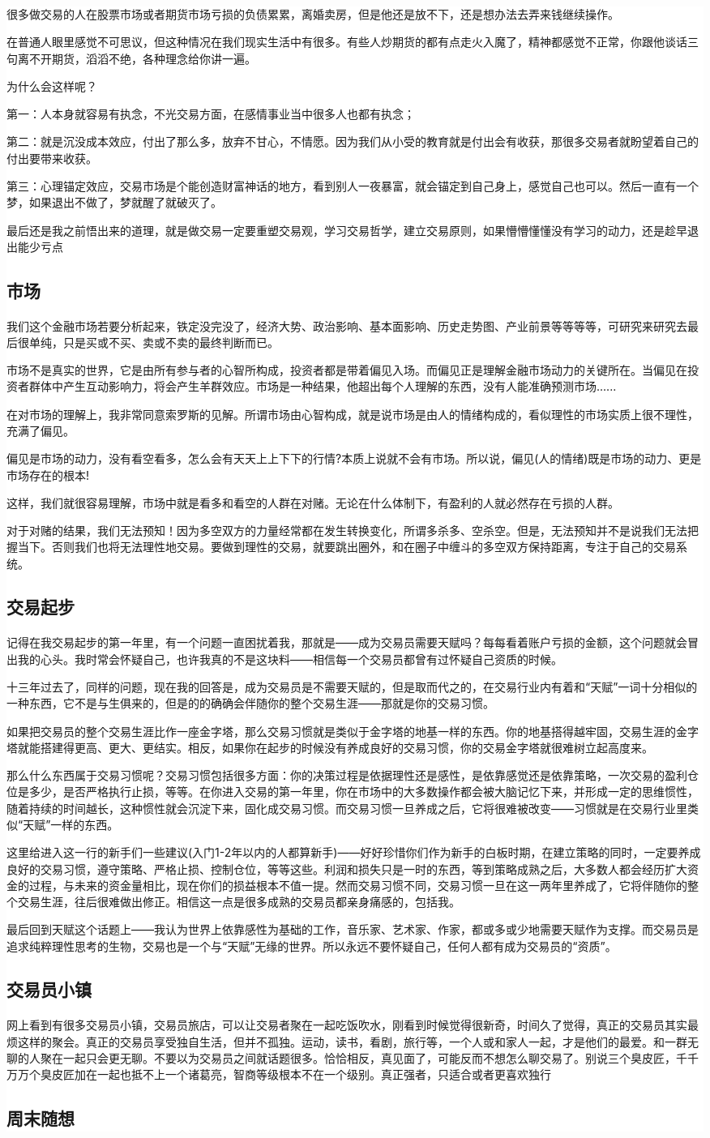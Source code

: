 很多做交易的人在股票市场或者期货市场亏损的负债累累，离婚卖房，但是他还是放不下，还是想办法去弄来钱继续操作。

在普通人眼里感觉不可思议，但这种情况在我们现实生活中有很多。有些人炒期货的都有点走火入魔了，精神都感觉不正常，你跟他谈话三句离不开期货，滔滔不绝，各种理念给你讲一遍。

为什么会这样呢？

第一：人本身就容易有执念，不光交易方面，在感情事业当中很多人也都有执念；

第二：就是沉没成本效应，付出了那么多，放弃不甘心，不情愿。因为我们从小受的教育就是付出会有收获，那很多交易者就盼望着自己的付出要带来收获。

第三：心理锚定效应，交易市场是个能创造财富神话的地方，看到别人一夜暴富，就会锚定到自己身上，感觉自己也可以。然后一直有一个梦，如果退出不做了，梦就醒了就破灭了。

最后还是我之前悟出来的道理，就是做交易一定要重塑交易观，学习交易哲学，建立交易原则，如果懵懵懂懂没有学习的动力，还是趁早退出能少亏点
## 市场
我们这个金融市场若要分析起来，铁定没完没了，经济大势、政治影响、基本面影响、历史走势图、产业前景等等等等，可研究来研究去最后很单纯，只是买或不买、卖或不卖的最终判断而已。

市场不是真实的世界，它是由所有参与者的心智所构成，投资者都是带着偏见入场。而偏见正是理解金融市场动力的关键所在。当偏见在投资者群体中产生互动影响力，将会产生羊群效应。市场是一种结果，他超出每个人理解的东西，没有人能准确预测市场......

在对市场的理解上，我非常同意索罗斯的见解。所谓市场由心智构成，就是说市场是由人的情绪构成的，看似理性的市场实质上很不理性，充满了偏见。

偏见是市场的动力，没有看空看多，怎么会有天天上上下下的行情?本质上说就不会有市场。所以说，偏见(人的情绪)既是市场的动力、更是市场存在的根本!

这样，我们就很容易理解，市场中就是看多和看空的人群在对赌。无论在什么体制下，有盈利的人就必然存在亏损的人群。

对于对赌的结果，我们无法预知！因为多空双方的力量经常都在发生转换变化，所谓多杀多、空杀空。但是，无法预知并不是说我们无法把握当下。否则我们也将无法理性地交易。要做到理性的交易，就要跳出圈外，和在圈子中缠斗的多空双方保持距离，专注于自己的交易系统。

## 交易起步
记得在我交易起步的第一年里，有一个问题一直困扰着我，那就是——成为交易员需要天赋吗？每每看着账户亏损的金额，这个问题就会冒出我的心头。我时常会怀疑自己，也许我真的不是这块料——相信每一个交易员都曾有过怀疑自己资质的时候。

十三年过去了，同样的问题，现在我的回答是，成为交易员是不需要天赋的，但是取而代之的，在交易行业内有着和“天赋”一词十分相似的一种东西，它不是与生俱来的，但是的的确确会伴随你的整个交易生涯——那就是你的交易习惯。

如果把交易员的整个交易生涯比作一座金字塔，那么交易习惯就是类似于金字塔的地基一样的东西。你的地基搭得越牢固，交易生涯的金字塔就能搭建得更高、更大、更结实。相反，如果你在起步的时候没有养成良好的交易习惯，你的交易金字塔就很难树立起高度来。

那么什么东西属于交易习惯呢？交易习惯包括很多方面：你的决策过程是依据理性还是感性，是依靠感觉还是依靠策略，一次交易的盈利仓位是多少，是否严格执行止损，等等。在你进入交易的第一年里，你在市场中的大多数操作都会被大脑记忆下来，并形成一定的思维惯性，随着持续的时间越长，这种惯性就会沉淀下来，固化成交易习惯。而交易习惯一旦养成之后，它将很难被改变——习惯就是在交易行业里类似“天赋”一样的东西。

这里给进入这一行的新手们一些建议(入门1-2年以内的人都算新手)——好好珍惜你们作为新手的白板时期，在建立策略的同时，一定要养成良好的交易习惯，遵守策略、严格止损、控制仓位，等等这些。利润和损失只是一时的东西，等到策略成熟之后，大多数人都会经历扩大资金的过程，与未来的资金量相比，现在你们的损益根本不值一提。然而交易习惯不同，交易习惯一旦在这一两年里养成了，它将伴随你的整个交易生涯，往后很难做出修正。相信这一点是很多成熟的交易员都亲身痛感的，包括我。

最后回到天赋这个话题上——我认为世界上依靠感性为基础的工作，音乐家、艺术家、作家，都或多或少地需要天赋作为支撑。而交易员是追求纯粹理性思考的生物，交易也是一个与“天赋”无缘的世界。所以永远不要怀疑自己，任何人都有成为交易员的“资质”。

## 交易员小镇

网上看到有很多交易员小镇，交易员旅店，可以让交易者聚在一起吃饭吹水，刚看到时候觉得很新奇，时间久了觉得，真正的交易员其实最烦这样的聚会。真正的交易员享受独自生活，但并不孤独。运动，读书，看剧，旅行等，一个人或和家人一起，才是他们的最爱。和一群无聊的人聚在一起只会更无聊。不要以为交易员之间就话题很多。恰恰相反，真见面了，可能反而不想怎么聊交易了。别说三个臭皮匠，千千万万个臭皮匠加在一起也抵不上一个诸葛亮，智商等级根本不在一个级别。真正强者，只适合或者更喜欢独行

## 周末随想
